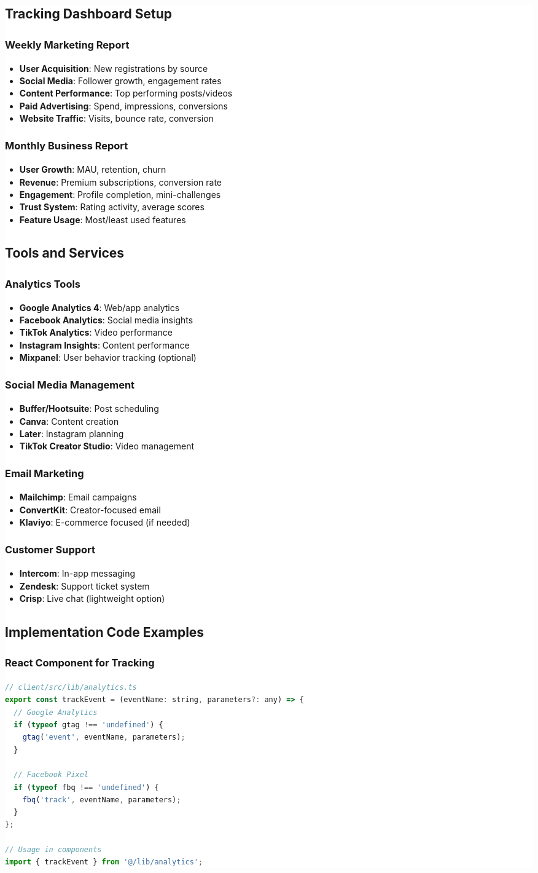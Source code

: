 ## Tracking Dashboard Setup

### Weekly Marketing Report
- **User Acquisition**: New registrations by source
- **Social Media**: Follower growth, engagement rates
- **Content Performance**: Top performing posts/videos
- **Paid Advertising**: Spend, impressions, conversions
- **Website Traffic**: Visits, bounce rate, conversion

### Monthly Business Report
- **User Growth**: MAU, retention, churn
- **Revenue**: Premium subscriptions, conversion rate
- **Engagement**: Profile completion, mini-challenges
- **Trust System**: Rating activity, average scores
- **Feature Usage**: Most/least used features

## Tools and Services

### Analytics Tools
- **Google Analytics 4**: Web/app analytics
- **Facebook Analytics**: Social media insights
- **TikTok Analytics**: Video performance
- **Instagram Insights**: Content performance
- **Mixpanel**: User behavior tracking (optional)

### Social Media Management
- **Buffer/Hootsuite**: Post scheduling
- **Canva**: Content creation
- **Later**: Instagram planning
- **TikTok Creator Studio**: Video management

### Email Marketing
- **Mailchimp**: Email campaigns
- **ConvertKit**: Creator-focused email
- **Klaviyo**: E-commerce focused (if needed)

### Customer Support
- **Intercom**: In-app messaging
- **Zendesk**: Support ticket system
- **Crisp**: Live chat (lightweight option)

## Implementation Code Examples

### React Component for Tracking
```javascript
// client/src/lib/analytics.ts
export const trackEvent = (eventName: string, parameters?: any) => {
  // Google Analytics
  if (typeof gtag !== 'undefined') {
    gtag('event', eventName, parameters);
  }
  
  // Facebook Pixel
  if (typeof fbq !== 'undefined') {
    fbq('track', eventName, parameters);
  }
};

// Usage in components
import { trackEvent } from '@/lib/analytics';
```